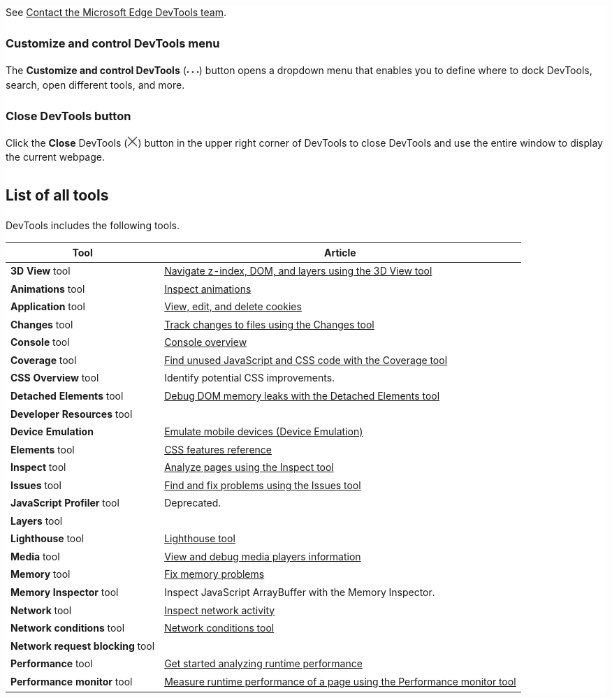 See [Contact the Microsoft Edge DevTools team](contact.md).


### Customize and control DevTools menu

The **Customize and control DevTools** (![Customize and control DevTools](media/customize-and-control-devtools-icon-light-mode.png)) button opens a dropdown menu that enables you to define where to dock DevTools, search, open different tools, and more.


### Close DevTools button


Click the **Close** DevTools (![Close DevTools icon.](media/close-devtools-icon-light-theme.png)) button in the upper right corner of DevTools to close DevTools and use the entire window to display the current webpage.



## List of all tools

DevTools includes the following tools.


| Tool | Article |
| --- | --- |
| **3D View** tool | [Navigate z-index, DOM, and layers using the 3D View tool](3d-view/index.md) |
| **Animations** tool | [Inspect animations](inspect-styles/animations.md) |
| **Application** tool | [View, edit, and delete cookies](storage/cookies.md) |
| **Changes** tool | [Track changes to files using the Changes tool](changes/changes-tool.md) |
| **Console** tool | [Console overview](console/index.md) |
| **Coverage** tool | [Find unused JavaScript and CSS code with the Coverage tool](coverage/index.md) |
| **CSS Overview** tool | Identify potential CSS improvements.  |
| **Detached Elements** tool | [Debug DOM memory leaks with the Detached Elements tool](memory-problems/dom-leaks.md) |
| **Developer Resources** tool |  |
| **Device Emulation** | [Emulate mobile devices (Device Emulation)](device-mode/index.md) |
| **Elements** tool | [CSS features reference](css/reference.md) |
| **Inspect** tool | [Analyze pages using the Inspect tool](css/inspect.md) |
| **Issues** tool | [Find and fix problems using the Issues tool](issues/index.md) |
| **JavaScript Profiler** tool | Deprecated. |
| **Layers** tool |  |
| **Lighthouse** tool | [Lighthouse tool](lighthouse/lighthouse-tool.md) |
| **Media** tool | [View and debug media players information](media-panel/index.md) |
| **Memory** tool | [Fix memory problems](memory-problems/index.md) |
| **Memory Inspector** tool | Inspect JavaScript ArrayBuffer with the Memory Inspector.  |
| **Network** tool | [Inspect network activity](network/index.md) |
| **Network conditions** tool | [Network conditions tool](network-conditions/network-conditions-tool.md) |
| **Network request blocking** tool |  |
| **Performance** tool | [Get started analyzing runtime performance](evaluate-performance/index.md) |
| **Performance monitor** tool | [Measure runtime performance of a page using the Performance monitor tool](performance-monitor/performance-monitor-tool.md) |